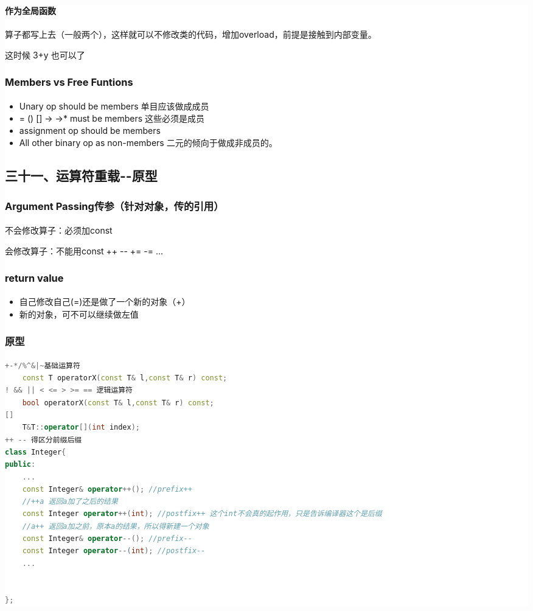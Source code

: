

#### 作为全局函数

算子都写上去（一般两个），这样就可以不修改类的代码，增加overload，前提是接触到内部变量。

这时候 3+y 也可以了 



### Members vs Free Funtions

- Unary op should be members   单目应该做成成员
- = () [] -> ->* must be members   这些必须是成员
- assignment op should be members   
- All other binary op as non-members   二元的倾向于做成非成员的。



## 三十一、运算符重载--原型



### Argument Passing传参（针对对象，传的引用）

不会修改算子：必须加const

会修改算子：不能用const  ++ -- += -= ...



### return value

- 自己修改自己(=)还是做了一个新的对象（+）
- 新的对象，可不可以继续做左值



### 原型

```c++
+-*/%^&|~基础运算符
    const T operatorX(const T& l,const T& r) const;
! && || < <= > >= == 逻辑运算符
    bool operatorX(const T& l,const T& r) const;
[]  
	T&T::operator[](int index);
++ -- 得区分前缀后缀
class Integer{
public:
    ...
    const Integer& operator++(); //prefix++
    //++a 返回a加了之后的结果    
    const Integer operator++(int); //postfix++ 这个int不会真的起作用，只是告诉编译器这个是后缀
    //a++ 返回a加之前，原本a的结果，所以得新建一个对象
    const Integer& operator--(); //prefix--
    const Integer operator--(int); //postfix--
    ...
        
   
};
```
